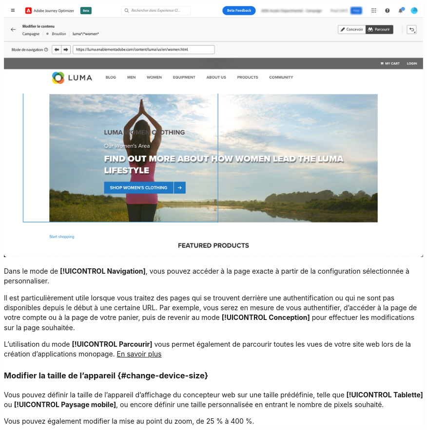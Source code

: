 ![](assets/web-designer-browse-mode.png)

Dans le mode de **[!UICONTROL Navigation]**, vous pouvez accéder à la page exacte à partir de la configuration sélectionnée à personnaliser.

Il est particulièrement utile lorsque vous traitez des pages qui se trouvent derrière une authentification ou qui ne sont pas disponibles depuis le début à une certaine URL. Par exemple, vous serez en mesure de vous authentifier, d’accéder à la page de votre compte ou à la page de votre panier, puis de revenir au mode **[!UICONTROL Conception]** pour effectuer les modifications sur la page souhaitée.

L’utilisation du mode **[!UICONTROL Parcourir]** vous permet également de parcourir toutes les vues de votre site web lors de la création d’applications monopage. [En savoir plus](web-spa.md)

### Modifier la taille de l’appareil {#change-device-size}

Vous pouvez définir la taille de l’appareil d’affichage du concepteur web sur une taille prédéfinie, telle que **[!UICONTROL Tablette]** ou **[!UICONTROL Paysage mobile]**, ou encore définir une taille personnalisée en entrant le nombre de pixels souhaité.

Vous pouvez également modifier la mise au point du zoom, de 25 % à 400 %.
